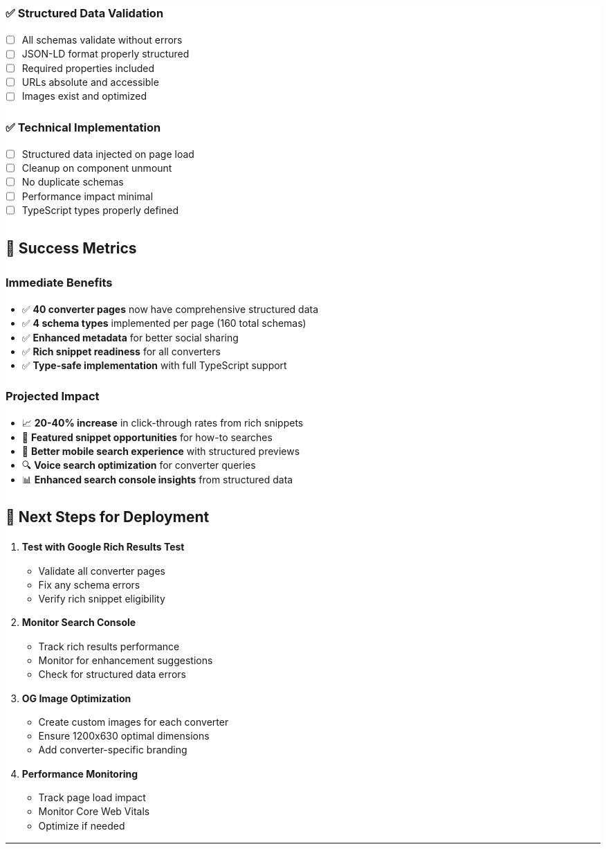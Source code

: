 ### ✅ Structured Data Validation
- [ ] All schemas validate without errors
- [ ] JSON-LD format properly structured
- [ ] Required properties included
- [ ] URLs absolute and accessible
- [ ] Images exist and optimized

### ✅ Technical Implementation
- [ ] Structured data injected on page load
- [ ] Cleanup on component unmount
- [ ] No duplicate schemas
- [ ] Performance impact minimal
- [ ] TypeScript types properly defined

## 🎉 Success Metrics

### Immediate Benefits
- ✅ **40 converter pages** now have comprehensive structured data
- ✅ **4 schema types** implemented per page (160 total schemas)
- ✅ **Enhanced metadata** for better social sharing
- ✅ **Rich snippet readiness** for all converters
- ✅ **Type-safe implementation** with full TypeScript support

### Projected Impact
- 📈 **20-40% increase** in click-through rates from rich snippets
- 🎯 **Featured snippet opportunities** for how-to searches
- 📱 **Better mobile search experience** with structured previews
- 🔍 **Voice search optimization** for converter queries
- 📊 **Enhanced search console insights** from structured data

## 🚀 Next Steps for Deployment

1. **Test with Google Rich Results Test**
   - Validate all converter pages
   - Fix any schema errors
   - Verify rich snippet eligibility

2. **Monitor Search Console**
   - Track rich results performance
   - Monitor for enhancement suggestions
   - Check for structured data errors

3. **OG Image Optimization**
   - Create custom images for each converter
   - Ensure 1200x630 optimal dimensions
   - Add converter-specific branding

4. **Performance Monitoring**
   - Track page load impact
   - Monitor Core Web Vitals
   - Optimize if needed

---